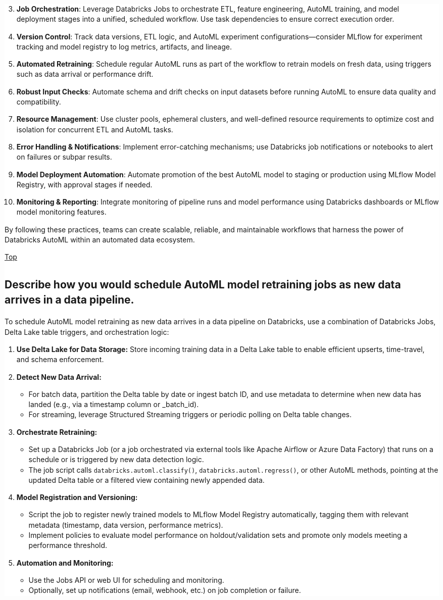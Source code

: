 3. **Job Orchestration**: Leverage Databricks Jobs to orchestrate ETL, feature engineering, AutoML training, and model deployment stages into a unified, scheduled workflow. Use task dependencies to ensure correct execution order.

4. **Version Control**: Track data versions, ETL logic, and AutoML experiment configurations—consider MLflow for experiment tracking and model registry to log metrics, artifacts, and lineage.

5. **Automated Retraining**: Schedule regular AutoML runs as part of the workflow to retrain models on fresh data, using triggers such as data arrival or performance drift.

6. **Robust Input Checks**: Automate schema and drift checks on input datasets before running AutoML to ensure data quality and compatibility.

7. **Resource Management**: Use cluster pools, ephemeral clusters, and well-defined resource requirements to optimize cost and isolation for concurrent ETL and AutoML tasks.

8. **Error Handling & Notifications**: Implement error-catching mechanisms; use Databricks job notifications or notebooks to alert on failures or subpar results.

9. **Model Deployment Automation**: Automate promotion of the best AutoML model to staging or production using MLflow Model Registry, with approval stages if needed.

10. **Monitoring & Reporting**: Integrate monitoring of pipeline runs and model performance using Databricks dashboards or MLflow model monitoring features.

By following these practices, teams can create scalable, reliable, and maintainable workflows that harness the power of Databricks AutoML within an automated data ecosystem.

[Top](#top)

## Describe how you would schedule AutoML model retraining jobs as new data arrives in a data pipeline.
To schedule AutoML model retraining as new data arrives in a data pipeline on Databricks, use a combination of Databricks Jobs, Delta Lake table triggers, and orchestration logic:

1. **Use Delta Lake for Data Storage:** Store incoming training data in a Delta Lake table to enable efficient upserts, time-travel, and schema enforcement.

2. **Detect New Data Arrival:** 
   - For batch data, partition the Delta table by date or ingest batch ID, and use metadata to determine when new data has landed (e.g., via a timestamp column or _batch_id).
   - For streaming, leverage Structured Streaming triggers or periodic polling on Delta table changes.

3. **Orchestrate Retraining:**
   - Set up a Databricks Job (or a job orchestrated via external tools like Apache Airflow or Azure Data Factory) that runs on a schedule or is triggered by new data detection logic.
   - The job script calls `databricks.automl.classify()`, `databricks.automl.regress()`, or other AutoML methods, pointing at the updated Delta table or a filtered view containing newly appended data.

4. **Model Registration and Versioning:**
   - Script the job to register newly trained models to MLflow Model Registry automatically, tagging them with relevant metadata (timestamp, data version, performance metrics).
   - Implement policies to evaluate model performance on holdout/validation sets and promote only models meeting a performance threshold.

5. **Automation and Monitoring:**
   - Use the Jobs API or web UI for scheduling and monitoring.
   - Optionally, set up notifications (email, webhook, etc.) on job completion or failure.
